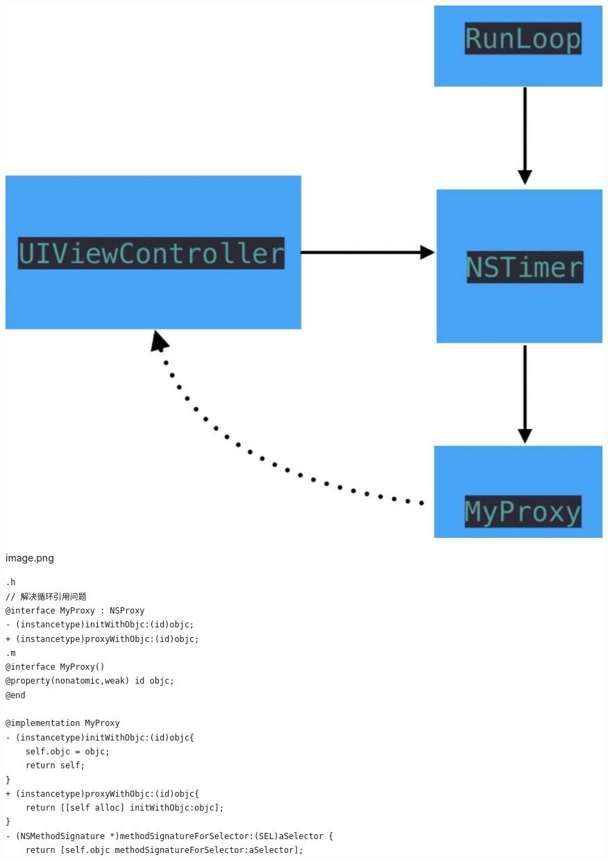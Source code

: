 ![img](image/1200-20210408184558572.png)

image.png



```oc
.h
// 解决循环引用问题
@interface MyProxy : NSProxy
- (instancetype)initWithObjc:(id)objc;
+ (instancetype)proxyWithObjc:(id)objc;
.m
@interface MyProxy()
@property(nonatomic,weak) id objc;
@end

@implementation MyProxy
- (instancetype)initWithObjc:(id)objc{
    self.objc = objc;
    return self;
}
+ (instancetype)proxyWithObjc:(id)objc{
    return [[self alloc] initWithObjc:objc];
}
- (NSMethodSignature *)methodSignatureForSelector:(SEL)aSelector {
    return [self.objc methodSignatureForSelector:aSelector];
```